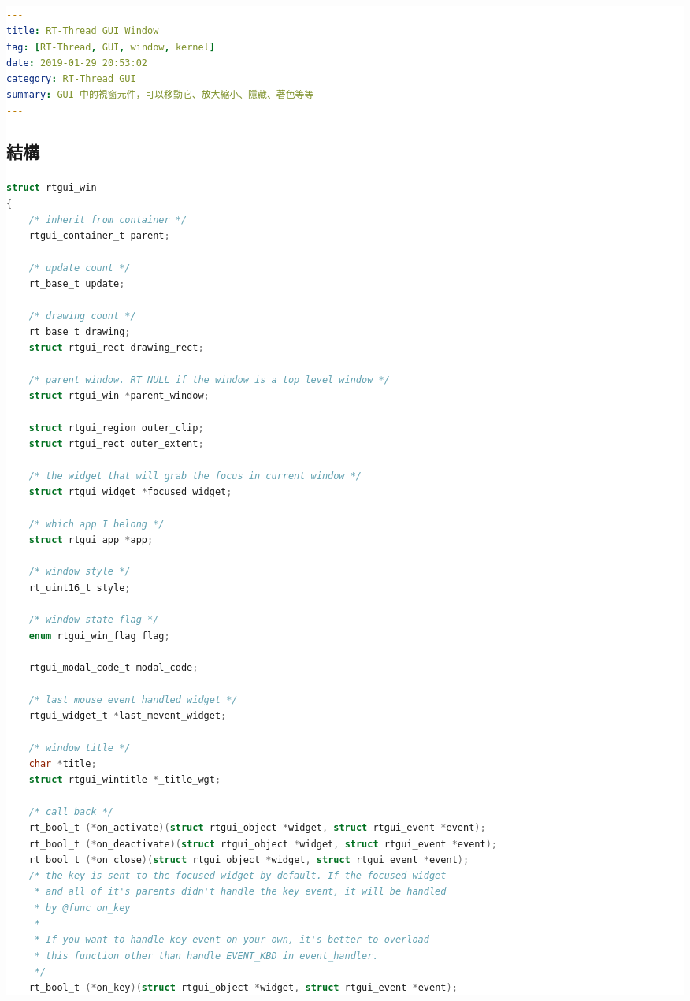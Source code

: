 ```yaml
---
title: RT-Thread GUI Window
tag: [RT-Thread, GUI, window, kernel]
date: 2019-01-29 20:53:02
category: RT-Thread GUI
summary: GUI 中的視窗元件，可以移動它、放大縮小、隱藏、著色等等
---
```

## 結構
```c
struct rtgui_win
{
    /* inherit from container */
    rtgui_container_t parent;

    /* update count */
    rt_base_t update;

    /* drawing count */
    rt_base_t drawing;
    struct rtgui_rect drawing_rect;

    /* parent window. RT_NULL if the window is a top level window */
    struct rtgui_win *parent_window;

    struct rtgui_region outer_clip;
    struct rtgui_rect outer_extent;

    /* the widget that will grab the focus in current window */
    struct rtgui_widget *focused_widget;

    /* which app I belong */
    struct rtgui_app *app;

    /* window style */
    rt_uint16_t style;

    /* window state flag */
    enum rtgui_win_flag flag;

    rtgui_modal_code_t modal_code;

    /* last mouse event handled widget */
    rtgui_widget_t *last_mevent_widget;

    /* window title */
    char *title;
    struct rtgui_wintitle *_title_wgt;

    /* call back */
    rt_bool_t (*on_activate)(struct rtgui_object *widget, struct rtgui_event *event);
    rt_bool_t (*on_deactivate)(struct rtgui_object *widget, struct rtgui_event *event);
    rt_bool_t (*on_close)(struct rtgui_object *widget, struct rtgui_event *event);
    /* the key is sent to the focused widget by default. If the focused widget
     * and all of it's parents didn't handle the key event, it will be handled
     * by @func on_key
     *
     * If you want to handle key event on your own, it's better to overload
     * this function other than handle EVENT_KBD in event_handler.
     */
    rt_bool_t (*on_key)(struct rtgui_object *widget, struct rtgui_event *event);
```